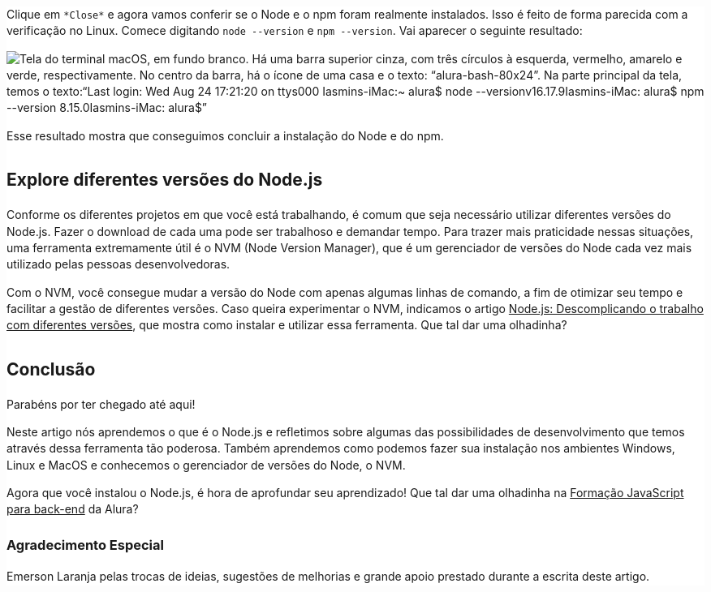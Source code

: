 Clique em `*Close*` e agora vamos conferir se o Node e o npm foram realmente instalados. Isso é feito de forma parecida com a verificação no Linux. Comece digitando `node --version` e `npm --version`. Vai aparecer o seguinte resultado:

![Tela do terminal macOS, em fundo branco. Há uma barra superior cinza, com três círculos à esquerda, vermelho, amarelo e verde, respectivamente. No centro da barra, há o ícone de uma casa e o texto: “alura-bash-80x24”. Na parte principal da tela, temos o texto:“Last login: Wed Aug 24 17:21:20 on ttys000 Iasmins-iMac:~ alura$ node --versionv16.17.9Iasmins-iMac: alura$ npm --version 8.15.0Iasmins-iMac: alura$”](https://cdn-wcsm.alura.com.br/2025/04/imagem18-3.jpg)

Esse resultado mostra que conseguimos concluir a instalação do Node e do npm.

## Explore diferentes versões do Node.js

Conforme os diferentes projetos em que você está trabalhando, é comum que seja necessário utilizar diferentes versões do Node.js. Fazer o download de cada uma pode ser trabalhoso e demandar tempo. Para trazer mais praticidade nessas situações, uma ferramenta extremamente útil é o NVM (Node Version Manager), que é um gerenciador de versões do Node cada vez mais utilizado pelas pessoas desenvolvedoras.

Com o NVM, você consegue mudar a versão do Node com apenas algumas linhas de comando, a fim de otimizar seu tempo e facilitar a gestão de diferentes versões. Caso queira experimentar o NVM, indicamos o artigo [Node.js: Descomplicando o trabalho com diferentes versões](https://www.alura.com.br/artigos/descomplicando-o-trabalho-com-node), que mostra como instalar e utilizar essa ferramenta. Que tal dar uma olhadinha?

## Conclusão

Parabéns por ter chegado até aqui!

Neste artigo nós aprendemos o que é o Node.js e refletimos sobre algumas das possibilidades de desenvolvimento que temos através dessa ferramenta tão poderosa. Também aprendemos como podemos fazer sua instalação nos ambientes Windows, Linux e MacOS e conhecemos o gerenciador de versões do Node, o NVM.

Agora que você instalou o Node.js, é hora de aprofundar seu aprendizado! Que tal dar uma olhadinha na [Formação JavaScript para back-end](https://cursos.alura.com.br/formacao-js-backend) da Alura?

### Agradecimento Especial

Emerson Laranja pelas trocas de ideias, sugestões de melhorias e grande apoio prestado durante a escrita deste artigo.